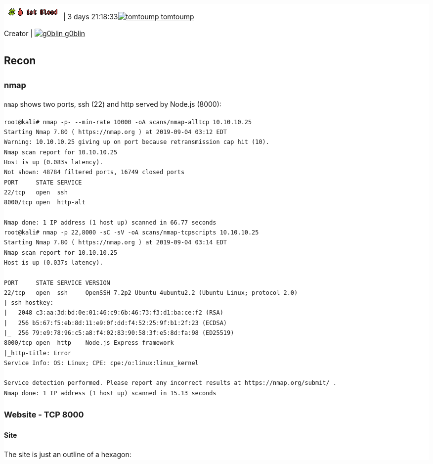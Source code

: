 ![First Blood Root](../img/first-blood-root.png) | 3 days 21:18:33[![tomtoump](https://www.hackthebox.com/badge/image/65) tomtoump](https://app.hackthebox.com/users/65)  
  
Creator | [![g0blin](https://www.hackthebox.com/badge/image/343) g0blin](https://app.hackthebox.com/users/343)  
  
  
## Recon

### nmap

`nmap` shows two ports, ssh (22) and http served by Node.js (8000):

    
    
    root@kali# nmap -p- --min-rate 10000 -oA scans/nmap-alltcp 10.10.10.25
    Starting Nmap 7.80 ( https://nmap.org ) at 2019-09-04 03:12 EDT
    Warning: 10.10.10.25 giving up on port because retransmission cap hit (10).
    Nmap scan report for 10.10.10.25
    Host is up (0.083s latency).
    Not shown: 48784 filtered ports, 16749 closed ports
    PORT     STATE SERVICE
    22/tcp   open  ssh
    8000/tcp open  http-alt
    
    Nmap done: 1 IP address (1 host up) scanned in 66.77 seconds
    root@kali# nmap -p 22,8000 -sC -sV -oA scans/nmap-tcpscripts 10.10.10.25
    Starting Nmap 7.80 ( https://nmap.org ) at 2019-09-04 03:14 EDT
    Nmap scan report for 10.10.10.25
    Host is up (0.037s latency).
    
    PORT     STATE SERVICE VERSION
    22/tcp   open  ssh     OpenSSH 7.2p2 Ubuntu 4ubuntu2.2 (Ubuntu Linux; protocol 2.0)
    | ssh-hostkey: 
    |   2048 c3:aa:3d:bd:0e:01:46:c9:6b:46:73:f3:d1:ba:ce:f2 (RSA)
    |   256 b5:67:f5:eb:8d:11:e9:0f:dd:f4:52:25:9f:b1:2f:23 (ECDSA)
    |_  256 79:e9:78:96:c5:a8:f4:02:83:90:58:3f:e5:8d:fa:98 (ED25519)
    8000/tcp open  http    Node.js Express framework
    |_http-title: Error
    Service Info: OS: Linux; CPE: cpe:/o:linux:linux_kernel
    
    Service detection performed. Please report any incorrect results at https://nmap.org/submit/ .
    Nmap done: 1 IP address (1 host up) scanned in 15.13 seconds
    

### Website - TCP 8000

#### Site

The site is just an outline of a hexagon:
